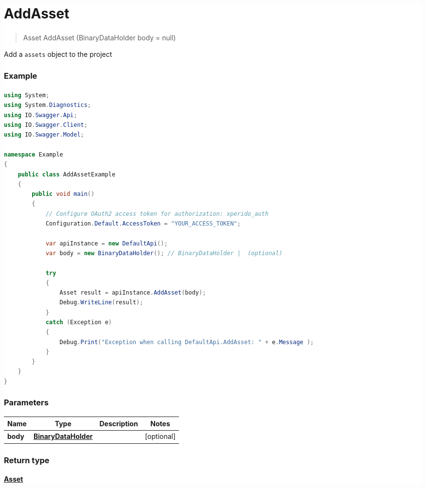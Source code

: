 
<a name="addasset"></a>
# **AddAsset**
> Asset AddAsset (BinaryDataHolder body = null)



Add a `assets` object to the project

### Example
```csharp
using System;
using System.Diagnostics;
using IO.Swagger.Api;
using IO.Swagger.Client;
using IO.Swagger.Model;

namespace Example
{
    public class AddAssetExample
    {
        public void main()
        {
            // Configure OAuth2 access token for authorization: xperido_auth
            Configuration.Default.AccessToken = "YOUR_ACCESS_TOKEN";

            var apiInstance = new DefaultApi();
            var body = new BinaryDataHolder(); // BinaryDataHolder |  (optional) 

            try
            {
                Asset result = apiInstance.AddAsset(body);
                Debug.WriteLine(result);
            }
            catch (Exception e)
            {
                Debug.Print("Exception when calling DefaultApi.AddAsset: " + e.Message );
            }
        }
    }
}
```

### Parameters

Name | Type | Description  | Notes
------------- | ------------- | ------------- | -------------
 **body** | [**BinaryDataHolder**](BinaryDataHolder.md)|  | [optional] 

### Return type

[**Asset**](Asset.md)
